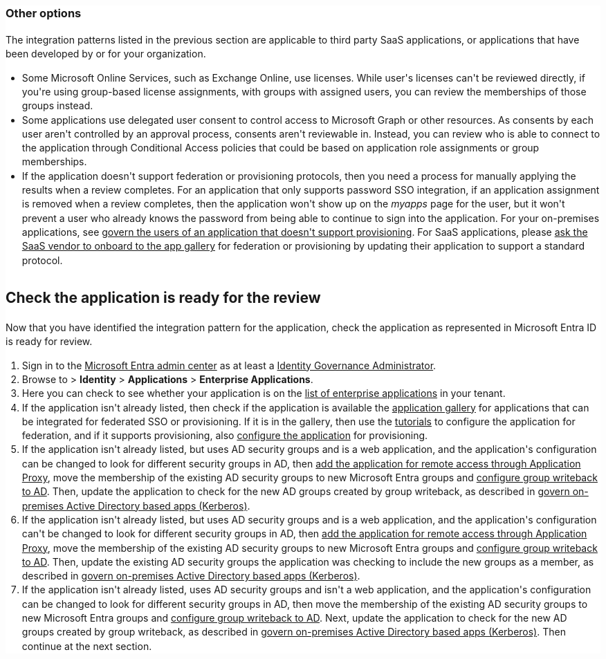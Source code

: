 ### Other options

The integration patterns listed in the previous section are applicable to third party SaaS applications, or applications that have been developed by or for your organization.

* Some Microsoft Online Services, such as Exchange Online, use licenses.  While user's licenses can't be reviewed directly, if you're using group-based license assignments, with groups with assigned users, you can review the memberships of those groups instead.
* Some applications use delegated user consent to control access to Microsoft Graph or other resources.  As consents by each user aren't controlled by an approval process, consents aren't reviewable in. Instead, you can review who is able to connect to the application through Conditional Access policies that could be based on application role assignments or group memberships.
* If the application doesn't support federation or provisioning protocols, then you need a process for manually applying the results when a review completes. For an application that only supports password SSO integration, if an application assignment is removed when a review completes, then the application won't show up on the *myapps* page for the user, but it won't prevent a user who already knows the password from being able to continue to sign into the application. For your on-premises applications, see [govern the users of an application that doesn't support provisioning](identity-governance-applications-not-provisioned-users.md). For SaaS applications, please [ask the SaaS vendor to onboard to the app gallery](../identity/enterprise-apps/v2-howto-app-gallery-listing.md) for federation or provisioning by updating their application to support a standard protocol.

## Check the application is ready for the review

Now that you have identified the integration pattern for the application, check the application as represented in Microsoft Entra ID is ready for review.

1. Sign in to the [Microsoft Entra admin center](https://entra.microsoft.com) as at least a [Identity Governance Administrator](../identity/role-based-access-control/permissions-reference.md#identity-governance-administrator).
1. Browse to > **Identity** > **Applications** > **Enterprise Applications**. 
1. Here you can check to see whether your application is on the [list of enterprise applications](../identity/enterprise-apps/view-applications-portal.md) in your tenant.
1. If the application isn't already listed, then check if the application is available the [application gallery](../identity/enterprise-apps/overview-application-gallery.md) for applications that can be integrated for federated SSO or provisioning. If it is in the gallery, then use the [tutorials](../identity/saas-apps/tutorial-list.md) to configure the application for federation, and if it supports provisioning, also [configure the application](../identity/app-provisioning/configure-automatic-user-provisioning-portal.md) for provisioning.  
1. If the application isn't already listed, but uses AD security groups and is a web application, and the application's configuration can be changed to look for different security groups in AD, then [add the application for remote access through Application Proxy](../identity/app-proxy/application-proxy-add-on-premises-application.md), move the membership of the existing AD security groups to new Microsoft Entra groups and [configure group writeback to AD](../identity/hybrid/cloud-sync/how-to-configure-entra-to-active-directory.md).  Then, update the application to check for the new AD groups created by group writeback, as described in [govern on-premises Active Directory based apps (Kerberos)](../identity/hybrid/cloud-sync/govern-on-premises-groups.md).
1. If the application isn't already listed, but uses AD security groups and is a web application, and the application's configuration can't be changed to look for different security groups in AD, then [add the application for remote access through Application Proxy](../identity/app-proxy/application-proxy-add-on-premises-application.md), move the membership of the existing AD security groups to new Microsoft Entra groups and [configure group writeback to AD](../identity/hybrid/cloud-sync/how-to-configure-entra-to-active-directory.md).  Then, update the existing AD security groups the application was checking to include the new groups as a member, as described in [govern on-premises Active Directory based apps (Kerberos)](../identity/hybrid/cloud-sync/govern-on-premises-groups.md).
1. If the application isn't already listed, uses AD security groups and isn't a web application, and the application's configuration can be changed to look for different security groups in AD, then move the membership of the existing AD security groups to new Microsoft Entra groups and [configure group writeback to AD](../identity/hybrid/cloud-sync/how-to-configure-entra-to-active-directory.md). Next, update the application to check for the new AD groups created by group writeback, as described in [govern on-premises Active Directory based apps (Kerberos)](../identity/hybrid/cloud-sync/govern-on-premises-groups.md). Then continue at the next section.
